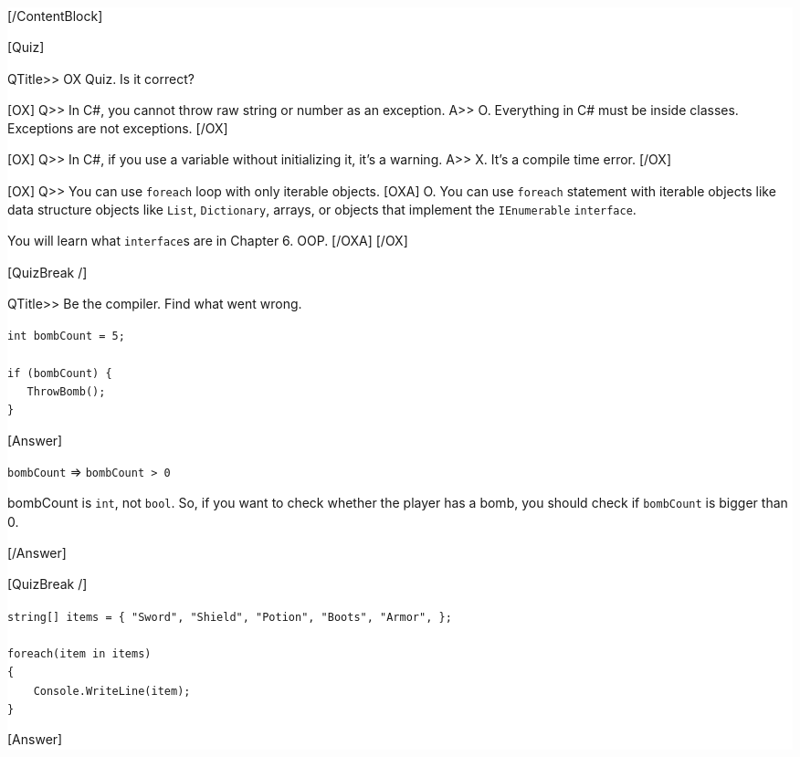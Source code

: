 [/ContentBlock]

[Quiz]

QTitle>> OX Quiz. Is it correct?

[OX]
Q>> In C#, you cannot throw raw string or number as an exception. 
A>> O. Everything in C# must be inside classes. Exceptions are not exceptions. 
[/OX]

[OX]
Q>> In C#, if you use a variable without initializing it, it’s a warning. 
A>> X. It’s a compile time error. 
[/OX]

[OX]
Q>> You can use `foreach` loop with only iterable objects. 
[OXA]
O. You can use `foreach` statement with iterable objects like data structure objects like `List`, `Dictionary`, arrays, or objects that implement the `IEnumerable` `interface`.

You will learn what `interface`s are in Chapter 6. OOP.
[/OXA]
[/OX]

[QuizBreak /]

QTitle>> Be the compiler. Find what went wrong. 

```
int bombCount = 5;

if (bombCount) {
   ThrowBomb();
}
```

[Answer]

`bombCount` => `bombCount > 0`

bombCount is `int`, not `bool`. So, if you want to check whether the player has a bomb, you should check if `bombCount` is bigger than 0. 

[/Answer]

[QuizBreak /]

```
string[] items = { "Sword", "Shield", "Potion", "Boots", "Armor", };

foreach(item in items) 
{
    Console.WriteLine(item);
}
```

[Answer]
